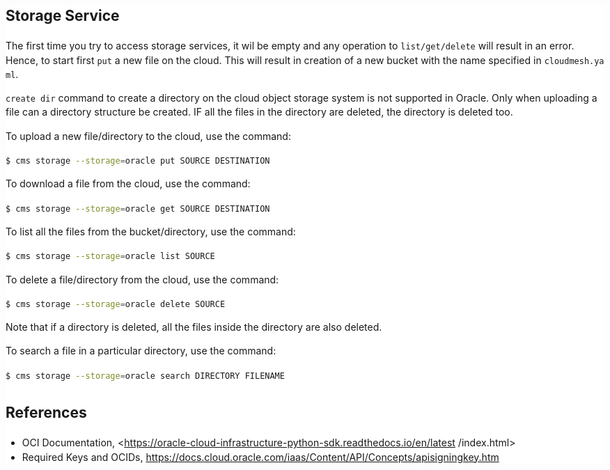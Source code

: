 ## Storage Service

The first time you try to access storage services, it wil be empty and any
operation to `list/get/delete` will result in an error. Hence, to start first
`put` a new file on the cloud. This will result in creation of a new bucket
with the name specified in `cloudmesh.yaml`.

`create dir` command to create a directory on the cloud object storage
system is not supported in Oracle. Only when uploading a file can a
directory structure be created. IF all the files in the directory are
deleted, the directory is deleted too. 

To upload a new file/directory to the cloud, use the command:

```bash
$ cms storage --storage=oracle put SOURCE DESTINATION
```

To download a file from the cloud, use the command:

```bash
$ cms storage --storage=oracle get SOURCE DESTINATION
```

To list all the files from the bucket/directory, use the command:

```bash
$ cms storage --storage=oracle list SOURCE
```

To delete a file/directory from the cloud, use the command:

```bash
$ cms storage --storage=oracle delete SOURCE
```

Note that if a directory is deleted, all the files inside the directory are
also deleted.

To search a file in a particular directory, use the command:

```bash
$ cms storage --storage=oracle search DIRECTORY FILENAME
```

## References

* OCI Documentation, 
<https://oracle-cloud-infrastructure-python-sdk.readthedocs.io/en/latest
/index.html>
* Required Keys and OCIDs, 
<https://docs.cloud.oracle.com/iaas/Content/API/Concepts/apisigningkey.htm>
